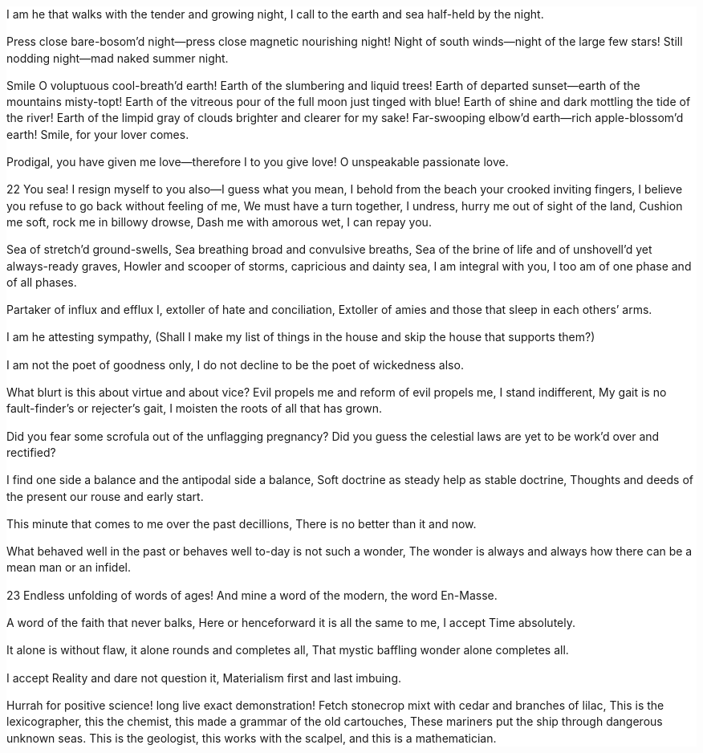 I am he that walks with the tender and growing night, I call to the earth and sea half-held by the night.

Press close bare-bosom’d night—press close magnetic nourishing night! Night of south winds—night of the large few stars! Still nodding night—mad naked summer night.

Smile O voluptuous cool-breath’d earth! Earth of the slumbering and liquid trees! Earth of departed sunset—earth of the mountains misty-topt! Earth of the vitreous pour of the full moon just tinged with blue! Earth of shine and dark mottling the tide of the river! Earth of the limpid gray of clouds brighter and clearer for my sake! Far-swooping elbow’d earth—rich apple-blossom’d earth! Smile, for your lover comes.

Prodigal, you have given me love—therefore I to you give love! O unspeakable passionate love.

22 You sea! I resign myself to you also—I guess what you mean, I behold from the beach your crooked inviting fingers, I believe you refuse to go back without feeling of me, We must have a turn together, I undress, hurry me out of sight of the land, Cushion me soft, rock me in billowy drowse, Dash me with amorous wet, I can repay you.

Sea of stretch’d ground-swells, Sea breathing broad and convulsive breaths, Sea of the brine of life and of unshovell’d yet always-ready graves, Howler and scooper of storms, capricious and dainty sea, I am integral with you, I too am of one phase and of all phases.

Partaker of influx and efflux I, extoller of hate and conciliation, Extoller of amies and those that sleep in each others’ arms.

I am he attesting sympathy, \(Shall I make my list of things in the house and skip the house that supports them?\)

I am not the poet of goodness only, I do not decline to be the poet of wickedness also.

What blurt is this about virtue and about vice? Evil propels me and reform of evil propels me, I stand indifferent, My gait is no fault-finder’s or rejecter’s gait, I moisten the roots of all that has grown.

Did you fear some scrofula out of the unflagging pregnancy? Did you guess the celestial laws are yet to be work’d over and rectified?

I find one side a balance and the antipodal side a balance, Soft doctrine as steady help as stable doctrine, Thoughts and deeds of the present our rouse and early start.

This minute that comes to me over the past decillions, There is no better than it and now.

What behaved well in the past or behaves well to-day is not such a wonder, The wonder is always and always how there can be a mean man or an infidel.

23 Endless unfolding of words of ages! And mine a word of the modern, the word En-Masse.

A word of the faith that never balks, Here or henceforward it is all the same to me, I accept Time absolutely.

It alone is without flaw, it alone rounds and completes all, That mystic baffling wonder alone completes all.

I accept Reality and dare not question it, Materialism first and last imbuing.

Hurrah for positive science! long live exact demonstration! Fetch stonecrop mixt with cedar and branches of lilac, This is the lexicographer, this the chemist, this made a grammar of the old cartouches, These mariners put the ship through dangerous unknown seas. This is the geologist, this works with the scalpel, and this is a mathematician.
